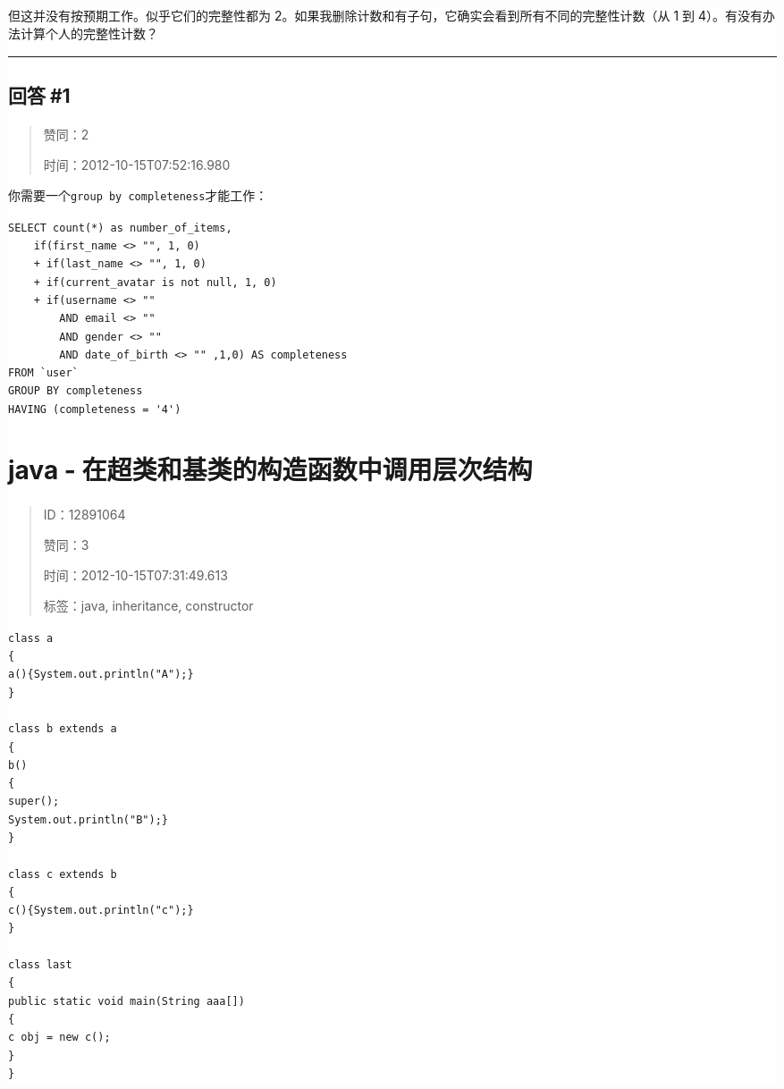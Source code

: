 但这并没有按预期工作。似乎它们的完整性都为 2。如果我删除计数和有子句，它确实会看到所有不同的完整性计数（从 1 到 4）。有没有办法计算个人的完整性计数？

* * *

## 回答 #1

> 赞同：2
> 
> 时间：2012-10-15T07:52:16.980

你需要一个`group by completeness`才能工作：

```
SELECT count(*) as number_of_items,
    if(first_name <> "", 1, 0)
    + if(last_name <> "", 1, 0)
    + if(current_avatar is not null, 1, 0)
    + if(username <> "" 
        AND email <> "" 
        AND gender <> "" 
        AND date_of_birth <> "" ,1,0) AS completeness 
FROM `user`
GROUP BY completeness
HAVING (completeness = '4') 
```

# java - 在超类和基类的构造函数中调用层次结构

> ID：12891064
> 
> 赞同：3
> 
> 时间：2012-10-15T07:31:49.613
> 
> 标签：java, inheritance, constructor

```
class a
{
a(){System.out.println("A");}
}

class b extends a
{
b()
{
super();
System.out.println("B");}
}

class c extends b
{
c(){System.out.println("c");}
}

class last
{
public static void main(String aaa[])
{
c obj = new c();
}
} 
```
